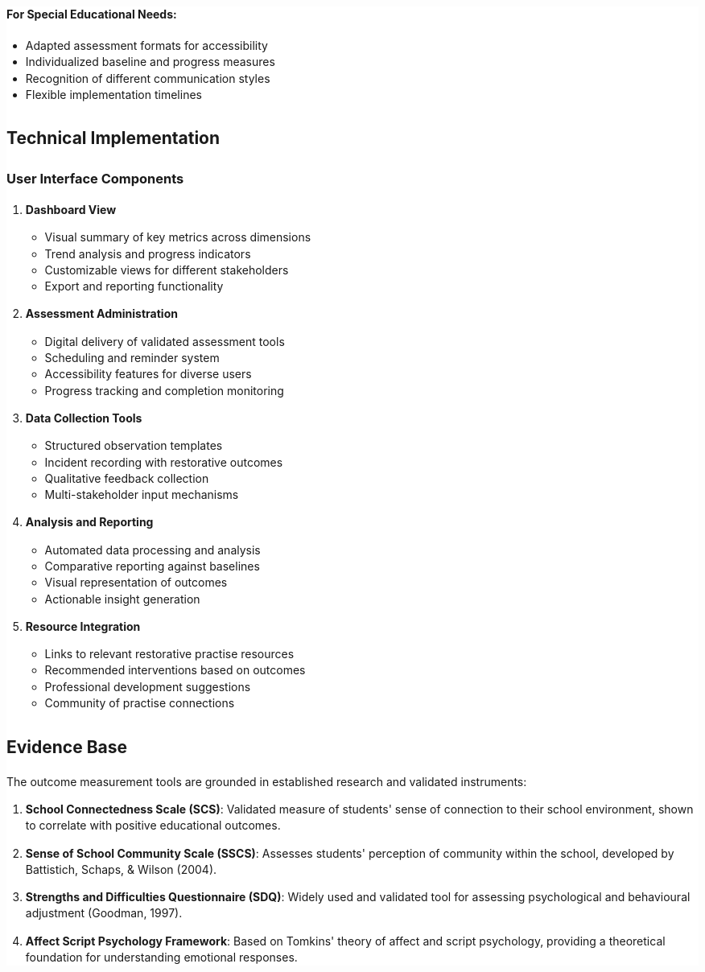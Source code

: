 #### For Special Educational Needs:
- Adapted assessment formats for accessibility
- Individualized baseline and progress measures
- Recognition of different communication styles
- Flexible implementation timelines

## Technical Implementation

### User Interface Components

1. **Dashboard View**
   - Visual summary of key metrics across dimensions
   - Trend analysis and progress indicators
   - Customizable views for different stakeholders
   - Export and reporting functionality

2. **Assessment Administration**
   - Digital delivery of validated assessment tools
   - Scheduling and reminder system
   - Accessibility features for diverse users
   - Progress tracking and completion monitoring

3. **Data Collection Tools**
   - Structured observation templates
   - Incident recording with restorative outcomes
   - Qualitative feedback collection
   - Multi-stakeholder input mechanisms

4. **Analysis and Reporting**
   - Automated data processing and analysis
   - Comparative reporting against baselines
   - Visual representation of outcomes
   - Actionable insight generation

5. **Resource Integration**
   - Links to relevant restorative practise resources
   - Recommended interventions based on outcomes
   - Professional development suggestions
   - Community of practise connections

## Evidence Base

The outcome measurement tools are grounded in established research and validated instruments:

1. **School Connectedness Scale (SCS)**: Validated measure of students' sense of connection to their school environment, shown to correlate with positive educational outcomes.

2. **Sense of School Community Scale (SSCS)**: Assesses students' perception of community within the school, developed by Battistich, Schaps, & Wilson (2004).

3. **Strengths and Difficulties Questionnaire (SDQ)**: Widely used and validated tool for assessing psychological and behavioural adjustment (Goodman, 1997).

4. **Affect Script Psychology Framework**: Based on Tomkins' theory of affect and script psychology, providing a theoretical foundation for understanding emotional responses.
